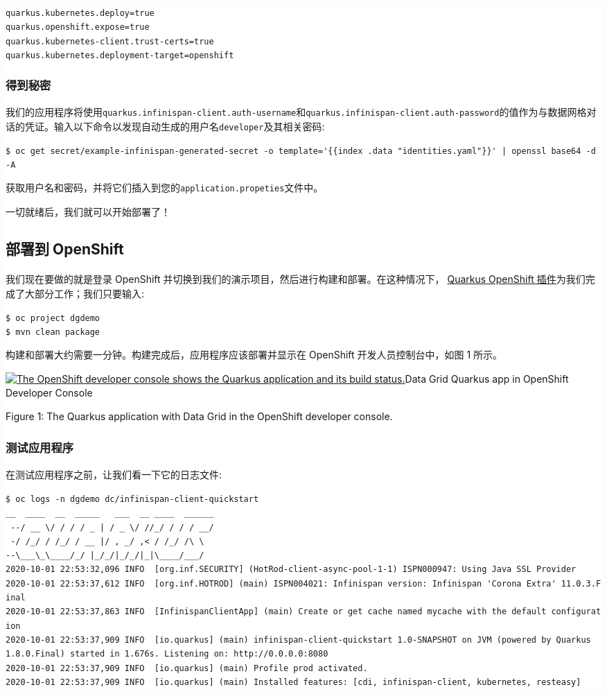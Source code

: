 ```
quarkus.kubernetes.deploy=true
quarkus.openshift.expose=true
quarkus.kubernetes-client.trust-certs=true
quarkus.kubernetes.deployment-target=openshift

```

### 得到秘密

我们的应用程序将使用`quarkus.infinispan-client.auth-username`和`quarkus.infinispan-client.auth-password`的值作为与数据网格对话的凭证。输入以下命令以发现自动生成的用户名`developer`及其相关密码:

```
$ oc get secret/example-infinispan-generated-secret -o template='{{index .data "identities.yaml"}}' | openssl base64 -d -A

```

获取用户名和密码，并将它们插入到您的`application.propeties`文件中。

一切就绪后，我们就可以开始部署了！

## 部署到 OpenShift

我们现在要做的就是登录 OpenShift 并切换到我们的演示项目，然后进行构建和部署。在这种情况下， [Quarkus OpenShift 插件](https://quarkus.io/guides/deploying-to-openshift)为我们完成了大部分工作；我们只要输入:

```
$ oc project dgdemo
$ mvn clean package

```

构建和部署大约需要一分钟。构建完成后，应用程序应该部署并显示在 OpenShift 开发人员控制台中，如图 1 所示。

[![The OpenShift developer console shows the Quarkus application and its build status.](../Images/2a1e807ac7869ed1f30657e8382e1a71.png "Screen Shot 2020-10-01 at 6.58.39 PM")](/sites/default/files/blog/2020/10/Screen-Shot-2020-10-01-at-6.58.39-PM.png)Data Grid Quarkus app in OpenShift Developer Console

Figure 1: The Quarkus application with Data Grid in the OpenShift developer console.

### 测试应用程序

在测试应用程序之前，让我们看一下它的日志文件:

```
$ oc logs -n dgdemo dc/infinispan-client-quickstart
__  ____  __  _____   ___  __ ____  ______
 --/ __ \/ / / / _ | / _ \/ //_/ / / / __/
 -/ /_/ / /_/ / __ |/ , _/ ,< / /_/ /\ \
--\___\_\____/_/ |_/_/|_/_/|_|\____/___/
2020-10-01 22:53:32,096 INFO  [org.inf.SECURITY] (HotRod-client-async-pool-1-1) ISPN000947: Using Java SSL Provider
2020-10-01 22:53:37,612 INFO  [org.inf.HOTROD] (main) ISPN004021: Infinispan version: Infinispan 'Corona Extra' 11.0.3.Final
2020-10-01 22:53:37,863 INFO  [InfinispanClientApp] (main) Create or get cache named mycache with the default configuration
2020-10-01 22:53:37,909 INFO  [io.quarkus] (main) infinispan-client-quickstart 1.0-SNAPSHOT on JVM (powered by Quarkus 1.8.0.Final) started in 1.676s. Listening on: http://0.0.0.0:8080
2020-10-01 22:53:37,909 INFO  [io.quarkus] (main) Profile prod activated.
2020-10-01 22:53:37,909 INFO  [io.quarkus] (main) Installed features: [cdi, infinispan-client, kubernetes, resteasy]

```
